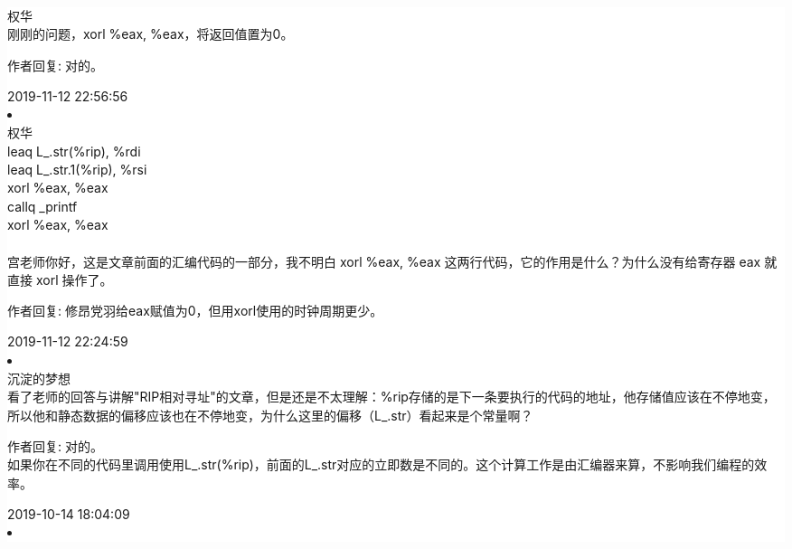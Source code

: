 <div class="_36ChpWj4_0">
  <div class="_2zFoi7sd_0"><span>权华</span>
  </div>
  <div class="_2_QraFYR_0">刚刚的问题，xorl    %eax, %eax，将返回值置为0。</div>
  <div class="_10o3OAxT_0">
    <p class="_3KxQPN3V_0">作者回复: 对的。</p>
  </div>
  <div class="_3klNVc4Z_0">
    <div class="_3Hkula0k_0">2019-11-12 22:56:56</div>
  </div>
</div>
</div>
</li>
<li>
<div class="_2sjJGcOH_0">
  
<div class="_36ChpWj4_0">
  <div class="_2zFoi7sd_0"><span>权华</span>
  </div>
  <div class="_2_QraFYR_0">leaq    L_.str(%rip), %rdi    <br>leaq    L_.str.1(%rip), %rsi    <br>xorl    %eax, %eax    <br>callq   _printf    <br>xorl    %eax, %eax<br><br>宫老师你好，这是文章前面的汇编代码的一部分，我不明白 xorl    %eax, %eax 这两行代码，它的作用是什么？为什么没有给寄存器 eax 就直接 xorl 操作了。</div>
  <div class="_10o3OAxT_0">
    <p class="_3KxQPN3V_0">作者回复: 修昂党羽给eax赋值为0，但用xorl使用的时钟周期更少。</p>
  </div>
  <div class="_3klNVc4Z_0">
    <div class="_3Hkula0k_0">2019-11-12 22:24:59</div>
  </div>
</div>
</div>
</li>
<li>
<div class="_2sjJGcOH_0">
  
<div class="_36ChpWj4_0">
  <div class="_2zFoi7sd_0"><span>沉淀的梦想</span>
  </div>
  <div class="_2_QraFYR_0">看了老师的回答与讲解&quot;RIP相对寻址&quot;的文章，但是还是不太理解：%rip存储的是下一条要执行的代码的地址，他存储值应该在不停地变，所以他和静态数据的偏移应该也在不停地变，为什么这里的偏移（L_.str）看起来是个常量啊？</div>
  <div class="_10o3OAxT_0">
    <p class="_3KxQPN3V_0">作者回复: 对的。<br>如果你在不同的代码里调用使用L_.str(%rip)，前面的L_.str对应的立即数是不同的。这个计算工作是由汇编器来算，不影响我们编程的效率。</p>
  </div>
  <div class="_3klNVc4Z_0">
    <div class="_3Hkula0k_0">2019-10-14 18:04:09</div>
  </div>
</div>
</div>
</li>
<li>
<div class="_2sjJGcOH_0">
  